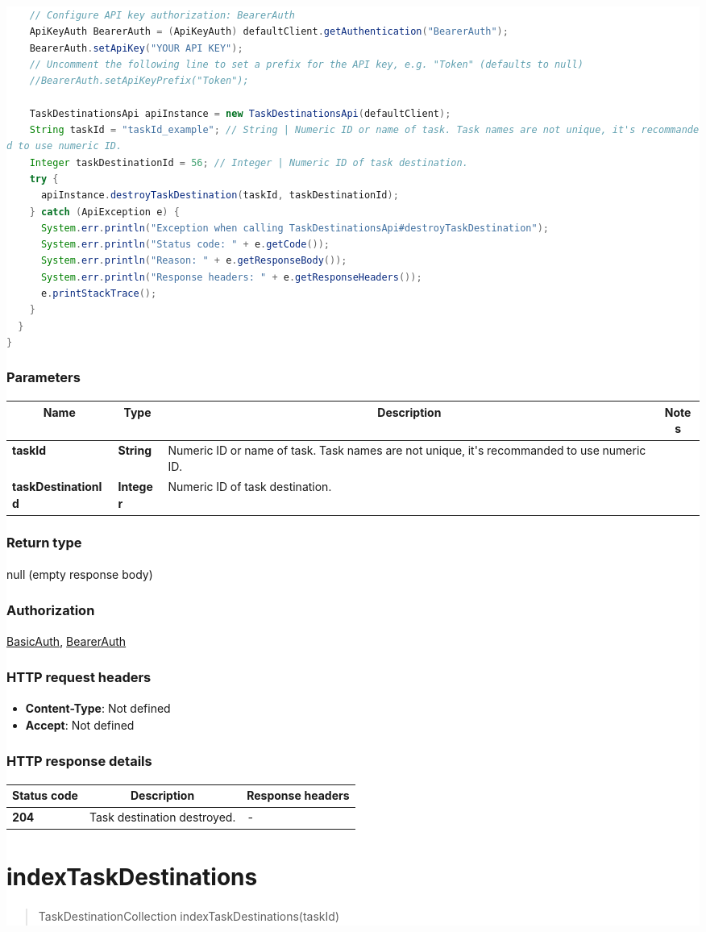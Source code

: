 ```java
    // Configure API key authorization: BearerAuth
    ApiKeyAuth BearerAuth = (ApiKeyAuth) defaultClient.getAuthentication("BearerAuth");
    BearerAuth.setApiKey("YOUR API KEY");
    // Uncomment the following line to set a prefix for the API key, e.g. "Token" (defaults to null)
    //BearerAuth.setApiKeyPrefix("Token");

    TaskDestinationsApi apiInstance = new TaskDestinationsApi(defaultClient);
    String taskId = "taskId_example"; // String | Numeric ID or name of task. Task names are not unique, it's recommanded to use numeric ID.
    Integer taskDestinationId = 56; // Integer | Numeric ID of task destination.
    try {
      apiInstance.destroyTaskDestination(taskId, taskDestinationId);
    } catch (ApiException e) {
      System.err.println("Exception when calling TaskDestinationsApi#destroyTaskDestination");
      System.err.println("Status code: " + e.getCode());
      System.err.println("Reason: " + e.getResponseBody());
      System.err.println("Response headers: " + e.getResponseHeaders());
      e.printStackTrace();
    }
  }
}
```

### Parameters

Name | Type | Description  | Notes
------------- | ------------- | ------------- | -------------
 **taskId** | **String**| Numeric ID or name of task. Task names are not unique, it&#39;s recommanded to use numeric ID. |
 **taskDestinationId** | **Integer**| Numeric ID of task destination. |

### Return type

null (empty response body)

### Authorization

[BasicAuth](../README.md#BasicAuth), [BearerAuth](../README.md#BearerAuth)

### HTTP request headers

 - **Content-Type**: Not defined
 - **Accept**: Not defined

### HTTP response details
| Status code | Description | Response headers |
|-------------|-------------|------------------|
**204** | Task destination destroyed. |  -  |

<a name="indexTaskDestinations"></a>
# **indexTaskDestinations**
> TaskDestinationCollection indexTaskDestinations(taskId)
